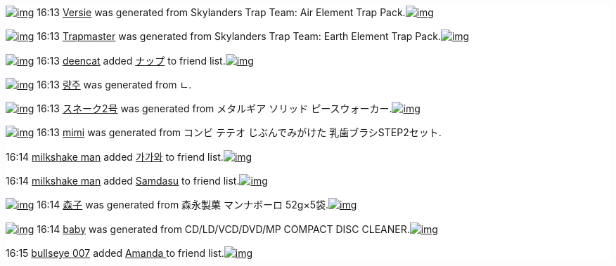 [![img](http://www.deviantsart.com/2oofomd.png)](http://www.barcodekanojo.com/kanojo/3187250/Versie) 16:13 [Versie](http://www.barcodekanojo.com/kanojo/3187250/Versie) was generated from Skylanders Trap Team: Air Element Trap Pack.[![img](http://www.deviantsart.com/o2s1re.jpeg)](http://www.barcodekanojo.com/product_images/barcode/6004381/1417158733/Skylanders%20Trap%20Team%3A%20Air%20Element%20Trap%20Pack.jpg)

[![img](http://www.deviantsart.com/1uqvniv.png)](http://www.barcodekanojo.com/kanojo/3187251/Trapmaster) 16:13 [Trapmaster](http://www.barcodekanojo.com/kanojo/3187251/Trapmaster) was generated from Skylanders Trap Team: Earth Element Trap Pack.[![img](http://www.deviantsart.com/1s97i6q.jpeg)](http://www.barcodekanojo.com/product_images/barcode/6004382/1417158746/Skylanders%20Trap%20Team%3A%20Earth%20Element%20Trap%20Pack.jpg)

[![img](http://www.deviantsart.com/1ff112l.jpeg)](http://www.barcodekanojo.com/user/475863/deencat) 16:13 [deencat](http://www.barcodekanojo.com/user/475863/deencat) added [ナップ](http://www.barcodekanojo.com/kanojo/79362/%E3%83%8A%E3%83%83%E3%83%97) to friend list.[![img](http://www.deviantsart.com/26c1mfs.png)](http://www.barcodekanojo.com/kanojo/79362/%E3%83%8A%E3%83%83%E3%83%97)

[![img](http://www.deviantsart.com/mpbuod.png)](http://www.barcodekanojo.com/kanojo/3187252/%EB%9F%89%EC%A3%BC) 16:13 [량주](http://www.barcodekanojo.com/kanojo/3187252/%EB%9F%89%EC%A3%BC) was generated from ㄴ.

[![img](http://www.deviantsart.com/tvhaej.png)](http://www.barcodekanojo.com/kanojo/3187253/%E3%82%B9%E3%83%8D%E3%83%BC%E3%82%AF2%E5%8F%B7) 16:13 [スネーク2号](http://www.barcodekanojo.com/kanojo/3187253/%E3%82%B9%E3%83%8D%E3%83%BC%E3%82%AF2%E5%8F%B7) was generated from メタルギア ソリッド ピースウォーカー.[![img](http://www.deviantsart.com/283645n.jpeg)](http://www.barcodekanojo.com/product_images/barcode/6001483/1417158759/%E3%83%A1%E3%82%BF%E3%83%AB%E3%82%AE%E3%82%A2%20%E3%82%BD%E3%83%AA%E3%83%83%E3%83%89%20%E3%83%94%E3%83%BC%E3%82%B9%E3%82%A6%E3%82%A9%E3%83%BC%E3%82%AB%E3%83%BC.jpg)

[![img](http://www.deviantsart.com/3g5cii4.png)](http://www.barcodekanojo.com/kanojo/3187254/mimi) 16:13 [mimi](http://www.barcodekanojo.com/kanojo/3187254/mimi) was generated from コンビ テテオ じぶんでみがけた 乳歯ブラシSTEP2セット.

16:14 [milkshake man](http://www.barcodekanojo.com/user/498155/milkshake%20man) added [가가와](http://www.barcodekanojo.com/kanojo/2939049/%EA%B0%80%EA%B0%80%EC%99%80) to friend list.[![img](http://www.deviantsart.com/sn8kkq.png)](http://www.barcodekanojo.com/kanojo/2939049/%EA%B0%80%EA%B0%80%EC%99%80)

16:14 [milkshake man](http://www.barcodekanojo.com/user/498155/milkshake%20man) added [Samdasu](http://www.barcodekanojo.com/kanojo/2326335/Samdasu) to friend list.[![img](http://www.deviantsart.com/388cgmo.png)](http://www.barcodekanojo.com/kanojo/2326335/Samdasu)

[![img](http://www.deviantsart.com/2i0do9f.png)](http://www.barcodekanojo.com/kanojo/3187255/%E6%A3%AE%E5%AD%90) 16:14 [森子](http://www.barcodekanojo.com/kanojo/3187255/%E6%A3%AE%E5%AD%90) was generated from 森永製菓 マンナボーロ 52g×5袋.[![img](http://www.deviantsart.com/3a928gk.jpeg)](http://www.barcodekanojo.com/product_images/barcode/1806909/1298000918/%E3%83%9E%E3%83%B3%E3%83%8A%E3%83%9C%E3%83%BC%E3%83%AD.jpg)

[![img](http://www.deviantsart.com/2p1dajt.png)](http://www.barcodekanojo.com/kanojo/3187256/baby) 16:14 [baby](http://www.barcodekanojo.com/kanojo/3187256/baby) was generated from CD/LD/VCD/DVD/MP COMPACT DISC CLEANER.[![img](http://www.deviantsart.com/2mcq6l2.jpeg)](http://www.barcodekanojo.com/product_images/barcode/6004389/1417158865/CD%2FLD%2FVCD%2FDVD%2FMP%20COMPACT%20DISC%20CLEANER.jpg)

16:15 [bullseye 007](http://www.barcodekanojo.com/user/498404/bullseye%20007) added [Amanda ](http://www.barcodekanojo.com/kanojo/2550167/Amanda%20) to friend list.[![img](http://www.deviantsart.com/26ciu5g.png)](http://www.barcodekanojo.com/kanojo/2550167/Amanda%20)

